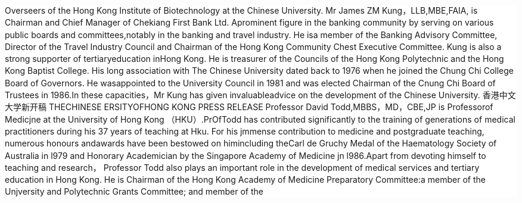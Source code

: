 Overseers of the Hong Kong Institute of Biotechnology at the Chinese
University.
Mr James ZM Kung，LLB,MBE,FAIA, is Chairman and Chief
Manager of Chekiang First Bank Ltd.
Aprominent figure in the banking
community by serving on various public boards and committees,notably
in the banking and travel industry.
He isa
member of the Banking
Advisory Committee, Director
of
the
Travel
Industry
Council
and
Chairman of the Hong Kong Community Chest Executive Committee.
Kung is also a strong
supporter of tertiaryeducation inHong Kong.
He is treasurer of the Councils of the Hong Kong Polytechnic and the
Hong Kong Baptist College.
His long
association
with The Chinese
University
dated back to 1976 when
he
joined the
Chung
Chi College
Board of Governors.
He wasappointed
to the
University Council in
1981 and was elected Chairman of the Cnung Chi Board of Trustees in
1986.In these capacities，Mr Kung has given invaluableadvice on the
development of the Chinese University.
香港中文大学新开稿
THECHINESE
ERSITYOFHONG KONG PRESS RELEASE
Professor David Todd,MBBS，MD，CBE,JP is Professorof
Medicjne at the University of Hong Kong
（HKU）.PrOfTodd
has
contributed significantly to the training of generations of medical
practitioners during his 37 years of teaching at Hku. For his jmmense
contribution to medicine and postgraduate teaching, numerous honours
andawards have been bestowed on himincluding theCarl de Gruchy
Medal of the Haematology Society of Australia in l979 and Honorary
Academician by the Singapore Academy of Medicine jn l986.Apart from
devoting himself to teaching and research， Professor Todd also plays
an important role in the development of medical services and tertiary
education in Hong Kong. He is Chairman of the Hong Kong Academy of
Medicine Preparatory
Committee:a
member
of
the
Unjversity
and
Polytechnic Grants Committee; and
member
of
the